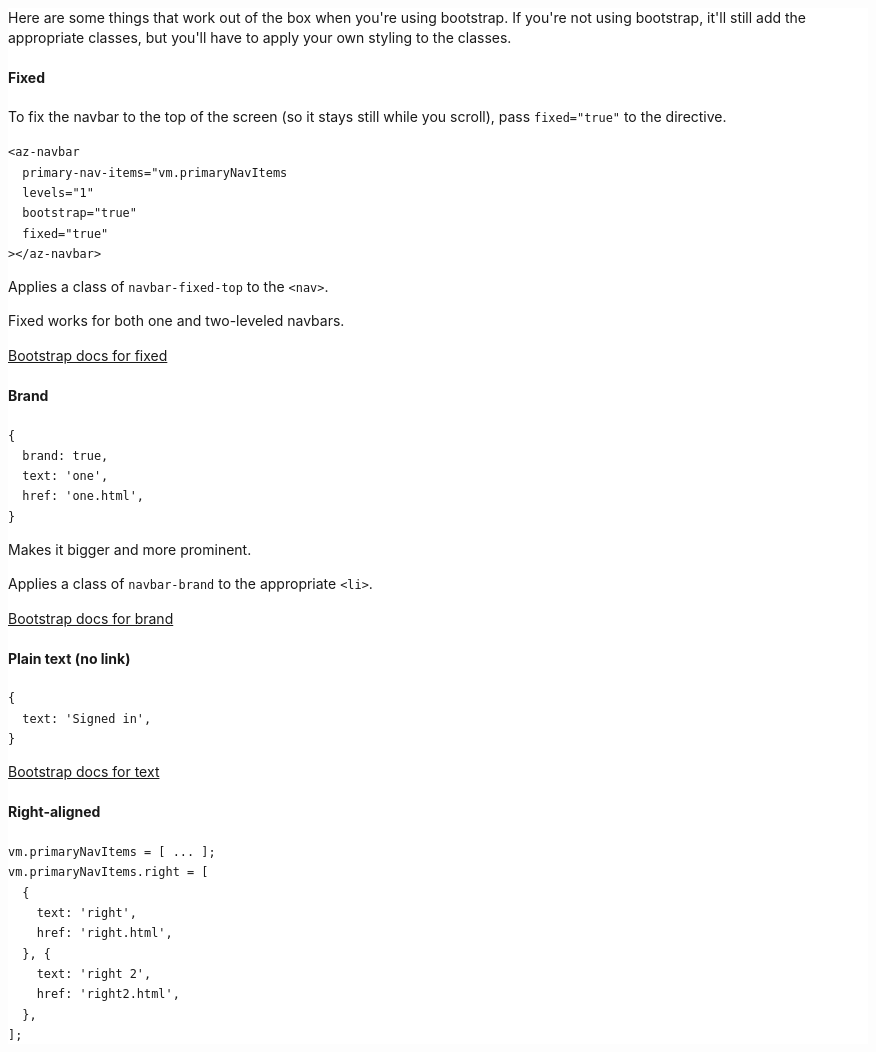 Here are some things that work out of the box when you're using bootstrap. If you're not using bootstrap, it'll still add the appropriate classes, but you'll have to apply your own styling to the classes.

#### Fixed
To fix the navbar to the top of the screen (so it stays still while you scroll), pass `fixed="true"` to the directive.
```
<az-navbar
  primary-nav-items="vm.primaryNavItems
  levels="1"
  bootstrap="true"
  fixed="true"
></az-navbar>
```
Applies a class of `navbar-fixed-top` to the `<nav>`.

Fixed works for both one and two-leveled navbars.

[Bootstrap docs for fixed](http://getbootstrap.com/components/#navbar-fixed-top)

#### Brand
```
{
  brand: true,
  text: 'one',
  href: 'one.html',
}
```
Makes it bigger and more prominent.

Applies a class of `navbar-brand` to the appropriate `<li>`.

[Bootstrap docs for brand](http://getbootstrap.com/components/#navbar-brand-image)

#### Plain text (no link)
```
{
  text: 'Signed in',
}
```
[Bootstrap docs for text](http://getbootstrap.com/components/#navbar-text)

#### Right-aligned
```
vm.primaryNavItems = [ ... ];
vm.primaryNavItems.right = [
  {
    text: 'right',
    href: 'right.html',
  }, {
    text: 'right 2',
    href: 'right2.html',
  },
];
```
